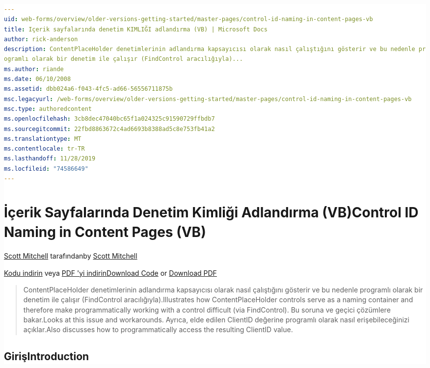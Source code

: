 ```yaml
---
uid: web-forms/overview/older-versions-getting-started/master-pages/control-id-naming-in-content-pages-vb
title: Içerik sayfalarında denetim KIMLIĞI adlandırma (VB) | Microsoft Docs
author: rick-anderson
description: ContentPlaceHolder denetimlerinin adlandırma kapsayıcısı olarak nasıl çalıştığını gösterir ve bu nedenle programlı olarak bir denetim ile çalışır (FindControl aracılığıyla)...
ms.author: riande
ms.date: 06/10/2008
ms.assetid: dbb024a6-f043-4fc5-ad66-56556711875b
msc.legacyurl: /web-forms/overview/older-versions-getting-started/master-pages/control-id-naming-in-content-pages-vb
msc.type: authoredcontent
ms.openlocfilehash: 3cb8dec47040bc65f1a024325c91590729ffbdb7
ms.sourcegitcommit: 22fbd8863672c4ad6693b8388ad5c8e753fb41a2
ms.translationtype: MT
ms.contentlocale: tr-TR
ms.lasthandoff: 11/28/2019
ms.locfileid: "74586649"
---
```

# <a name="control-id-naming-in-content-pages-vb"></a><span data-ttu-id="4a43a-103">İçerik Sayfalarında Denetim Kimliği Adlandırma (VB)</span><span class="sxs-lookup"><span data-stu-id="4a43a-103">Control ID Naming in Content Pages (VB)</span></span>

<span data-ttu-id="4a43a-104">[Scott Mitchell](https://twitter.com/ScottOnWriting) tarafından</span><span class="sxs-lookup"><span data-stu-id="4a43a-104">by [Scott Mitchell](https://twitter.com/ScottOnWriting)</span></span>

<span data-ttu-id="4a43a-105">[Kodu indirin](https://download.microsoft.com/download/e/e/f/eef369f5-743a-4a52-908f-b6532c4ce0a4/ASPNET_MasterPages_Tutorial_05_VB.zip) veya [PDF 'yi indirin](https://download.microsoft.com/download/8/f/6/8f6349e4-6554-405a-bcd7-9b094ba5089a/ASPNET_MasterPages_Tutorial_05_VB.pdf)</span><span class="sxs-lookup"><span data-stu-id="4a43a-105">[Download Code](https://download.microsoft.com/download/e/e/f/eef369f5-743a-4a52-908f-b6532c4ce0a4/ASPNET_MasterPages_Tutorial_05_VB.zip) or [Download PDF](https://download.microsoft.com/download/8/f/6/8f6349e4-6554-405a-bcd7-9b094ba5089a/ASPNET_MasterPages_Tutorial_05_VB.pdf)</span></span>

> <span data-ttu-id="4a43a-106">ContentPlaceHolder denetimlerinin adlandırma kapsayıcısı olarak nasıl çalıştığını gösterir ve bu nedenle programlı olarak bir denetim ile çalışır (FindControl aracılığıyla).</span><span class="sxs-lookup"><span data-stu-id="4a43a-106">Illustrates how ContentPlaceHolder controls serve as a naming container and therefore make programmatically working with a control difficult (via FindControl).</span></span> <span data-ttu-id="4a43a-107">Bu soruna ve geçici çözümlere bakar.</span><span class="sxs-lookup"><span data-stu-id="4a43a-107">Looks at this issue and workarounds.</span></span> <span data-ttu-id="4a43a-108">Ayrıca, elde edilen ClientID değerine programlı olarak nasıl erişebileceğinizi açıklar.</span><span class="sxs-lookup"><span data-stu-id="4a43a-108">Also discusses how to programmatically access the resulting ClientID value.</span></span>

## <a name="introduction"></a><span data-ttu-id="4a43a-109">Giriş</span><span class="sxs-lookup"><span data-stu-id="4a43a-109">Introduction</span></span>
